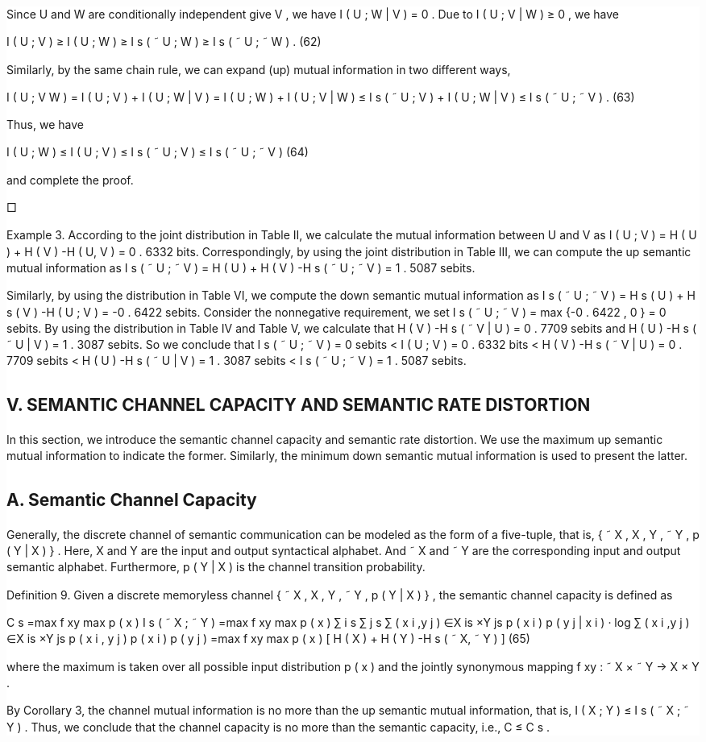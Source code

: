 Since U and W are conditionally independent give V , we have I ( U ; W | V ) = 0 . Due to I ( U ; V | W ) ≥ 0 , we have

I ( U ; V ) ≥ I ( U ; W ) ≥ I s ( ˜ U ; W ) ≥ I s ( ˜ U ; ˜ W ) . (62)

Similarly, by the same chain rule, we can expand (up) mutual information in two different ways,

I ( U ; V W ) = I ( U ; V ) + I ( U ; W | V ) = I ( U ; W ) + I ( U ; V | W ) ≤ I s ( ˜ U ; V ) + I ( U ; W | V ) ≤ I s ( ˜ U ; ˜ V ) . (63)

Thus, we have

I ( U ; W ) ≤ I ( U ; V ) ≤ I s ( ˜ U ; V ) ≤ I s ( ˜ U ; ˜ V ) (64)

and complete the proof.

□

Example 3. According to the joint distribution in Table II, we calculate the mutual information between U and V as I ( U ; V ) = H ( U ) + H ( V ) -H ( U, V ) = 0 . 6332 bits. Correspondingly, by using the joint distribution in Table III, we can compute the up semantic mutual information as I s ( ˜ U ; ˜ V ) = H ( U ) + H ( V ) -H s ( ˜ U ; ˜ V ) = 1 . 5087 sebits.

Similarly, by using the distribution in Table VI, we compute the down semantic mutual information as I s ( ˜ U ; ˜ V ) = H s ( U ) + H s ( V ) -H ( U ; V ) = -0 . 6422 sebits. Consider the nonnegative requirement, we set I s ( ˜ U ; ˜ V ) = max {-0 . 6422 , 0 } = 0 sebits. By using the distribution in Table IV and Table V, we calculate that H ( V ) -H s ( ˜ V | U ) = 0 . 7709 sebits and H ( U ) -H s ( ˜ U | V ) = 1 . 3087 sebits. So we conclude that I s ( ˜ U ; ˜ V ) = 0 sebits < I ( U ; V ) = 0 . 6332 bits < H ( V ) -H s ( ˜ V | U ) = 0 . 7709 sebits < H ( U ) -H s ( ˜ U | V ) = 1 . 3087 sebits < I s ( ˜ U ; ˜ V ) = 1 . 5087 sebits.

## V. SEMANTIC CHANNEL CAPACITY AND SEMANTIC RATE DISTORTION

In this section, we introduce the semantic channel capacity and semantic rate distortion. We use the maximum up semantic mutual information to indicate the former. Similarly, the minimum down semantic mutual information is used to present the latter.

## A. Semantic Channel Capacity

Generally, the discrete channel of semantic communication can be modeled as the form of a five-tuple, that is, { ˜ X , X , Y , ˜ Y , p ( Y | X ) } . Here, X and Y are the input and output syntactical alphabet. And ˜ X and ˜ Y are the corresponding input and output semantic alphabet. Furthermore, p ( Y | X ) is the channel transition probability.

Definition 9. Given a discrete memoryless channel { ˜ X , X , Y , ˜ Y , p ( Y | X ) } , the semantic channel capacity is defined as

C s =max f xy max p ( x ) I s ( ˜ X ; ˜ Y ) =max f xy max p ( x ) ∑ i s ∑ j s ∑ ( x i ,y j ) ∈X is ×Y js p ( x i ) p ( y j | x i ) · log ∑ ( x i ,y j ) ∈X is ×Y js p ( x i , y j ) p ( x i ) p ( y j ) =max f xy max p ( x ) [ H ( X ) + H ( Y ) -H s ( ˜ X, ˜ Y ) ] (65)

where the maximum is taken over all possible input distribution p ( x ) and the jointly synonymous mapping f xy : ˜ X × ˜ Y → X × Y .

By Corollary 3, the channel mutual information is no more than the up semantic mutual information, that is, I ( X ; Y ) ≤ I s ( ˜ X ; ˜ Y ) . Thus, we conclude that the channel capacity is no more than the semantic capacity, i.e., C ≤ C s .
